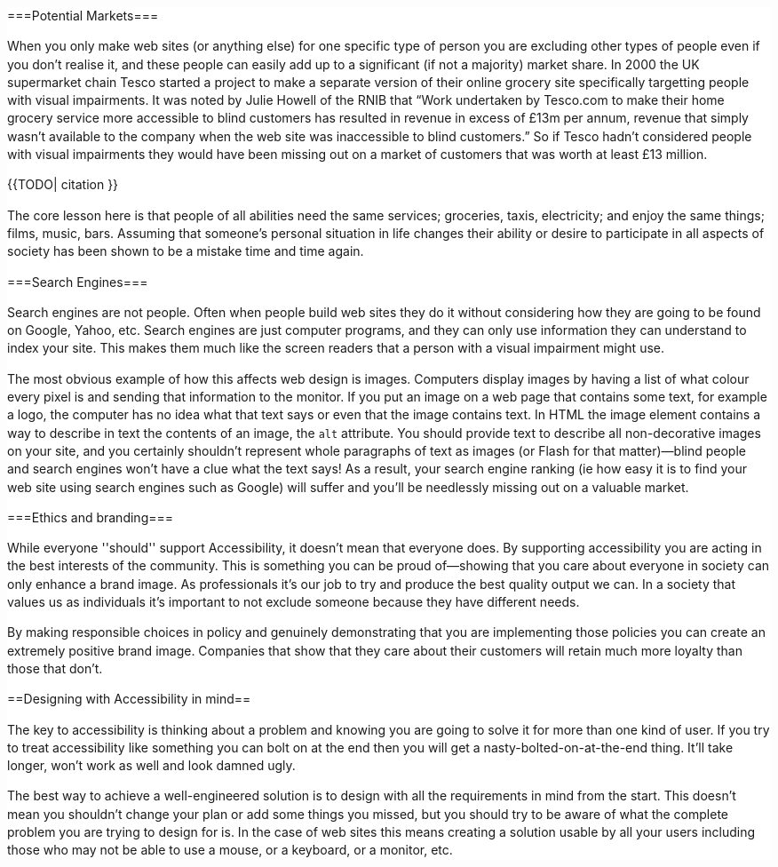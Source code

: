 ===Potential Markets=== 

When you only make web sites (or anything else) for one specific type of person you are excluding other types of people even if you don’t realise it, and these people can easily add up to a significant (if not a majority) market share. In 2000 the UK supermarket chain Tesco started a project to make a separate version of their online grocery site specifically targetting people with visual impairments. It was noted by Julie Howell of the RNIB that “Work undertaken by Tesco.com to make their home grocery service more accessible to blind customers has resulted in revenue in excess of £13m per annum, revenue that simply wasn’t available to the company when the web site was inaccessible to blind customers.” So if Tesco hadn’t considered people with visual impairments they would have been missing out on a market of customers that was worth at least £13 million.

{{TODO| citation }}

The core lesson here is that people of all abilities need the same services; groceries, taxis, electricity; and enjoy the same things; films, music, bars. Assuming that someone’s personal situation in life changes their ability or desire to participate in all aspects of society has been shown to be a mistake time and time again.

===Search Engines=== 

Search engines are not people. Often when people build web sites they do it without considering how they are going to be found on Google, Yahoo, etc. Search engines are just computer programs, and they can only use information they can understand to index your site. This makes them much like the screen readers that a person with a visual impairment might use.

The most obvious example of how this affects web design is images. Computers display images by having a list of what colour every pixel is and sending that information to the monitor. If you put an image on a web page that contains some text, for example a logo, the computer has no idea what that text says or even that the image contains text. In HTML the image element contains a way to describe in text the contents of an image, the <code>alt</code> attribute. You should provide text to describe all non-decorative images on your site, and you certainly shouldn’t represent whole paragraphs of text as images (or Flash for that matter)—blind people and search engines won’t have a clue what the text says! As a result, your search engine ranking (ie how easy it is to find your web site using search engines such as Google) will suffer and you’ll be needlessly missing out on a valuable market.

===Ethics and branding=== 

While everyone ''should'' support Accessibility, it doesn’t mean that everyone does. By supporting accessibility you are acting in the best interests of the community. This is something you can be proud of—showing that you care about everyone in society can only enhance a brand image. As professionals it’s our job to try and produce the best quality output we can. In a society that values us as individuals it’s important to not exclude someone because they have different needs.

By making responsible choices in policy and genuinely demonstrating that you are implementing those policies you can create an extremely positive brand image. Companies that show that they care about their customers will retain much more loyalty than those that don’t.

==Designing with Accessibility in mind==

The key to accessibility is thinking about a problem and knowing you are going to solve it for more than one kind of user. If you try to treat accessibility like something you can bolt on at the end then you will get a nasty-bolted-on-at-the-end thing. It’ll take longer, won’t work as well and look damned ugly.

The best way to achieve a well-engineered solution is to design with all the requirements in mind from the start. This doesn’t mean you shouldn’t change your plan or add some things you missed, but you should try to be aware of what the complete problem you are trying to design for is. In the case of web sites this means creating a solution usable by all your users including those who may not be able to use a mouse, or a keyboard, or a monitor, etc.
